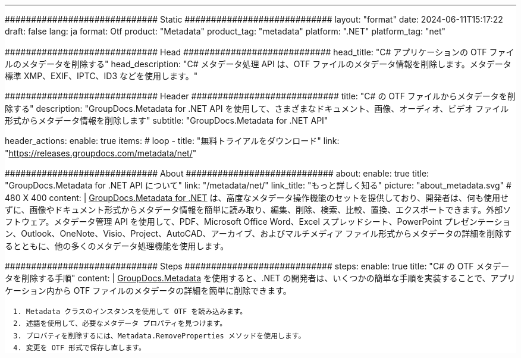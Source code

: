 


---
############################# Static ############################
layout: "format"
date:  2024-06-11T15:17:22
draft: false
lang: ja
format: Otf
product: "Metadata"
product_tag: "metadata"
platform: ".NET"
platform_tag: "net"

############################# Head ############################
head_title: "C# アプリケーションの OTF ファイルのメタデータを削除する"
head_description: "C# メタデータ処理 API は、OTF ファイルのメタデータ情報を削除します。メタデータ標準 XMP、EXIF、IPTC、ID3 などを使用します。"

############################# Header ############################
title: "C# の OTF ファイルからメタデータを削除する" 
description: "GroupDocs.Metadata for .NET API を使用して、さまざまなドキュメント、画像、オーディオ、ビデオ ファイル形式からメタデータ情報を削除します"
subtitle: "GroupDocs.Metadata for .NET API" 

header_actions:
  enable: true
  items:
    #  loop
    - title: "無料トライアルをダウンロード"
      link: "https://releases.groupdocs.com/metadata/net/"
      
############################# About ############################
about:
    enable: true
    title: "GroupDocs.Metadata for .NET API について"
    link: "/metadata/net/"
    link_title: "もっと詳しく知る"
    picture: "about_metadata.svg" # 480 X 400
    content: |
       [GroupDocs.Metadata for .NET](/metadata/net/) は、高度なメタデータ操作機能のセットを提供しており、開発者は、何も使用せずに、画像やドキュメント形式からメタデータ情報を簡単に読み取り、編集、削除、検索、比較、置換、エクスポートできます。外部ソフトウェア。メタデータ管理 API を使用して、PDF、Microsoft Office Word、Excel スプレッドシート、PowerPoint プレゼンテーション、Outlook、OneNote、Visio、Project、AutoCAD、アーカイブ、およびマルチメディア ファイル形式からメタデータの詳細を削除するとともに、他の多くのメタデータ処理機能を使用します。

############################# Steps ############################
steps:
    enable: true
    title: "C# の OTF メタデータを削除する手順"
    content: |
      [GroupDocs.Metadata](https://products.groupdocs.com/metadata/net/) を使用すると、.NET の開発者は、いくつかの簡単な手順を実装することで、アプリケーション内から OTF ファイルのメタデータの詳細を簡単に削除できます。
      
      1. Metadata クラスのインスタンスを使用して OTF を読み込みます。
      2. 述語を使用して、必要なメタデータ プロパティを見つけます。
      3. プロパティを削除するには、Metadata.RemoveProperties メソッドを使用します。
      4. 変更を OTF 形式で保存し直します。
   